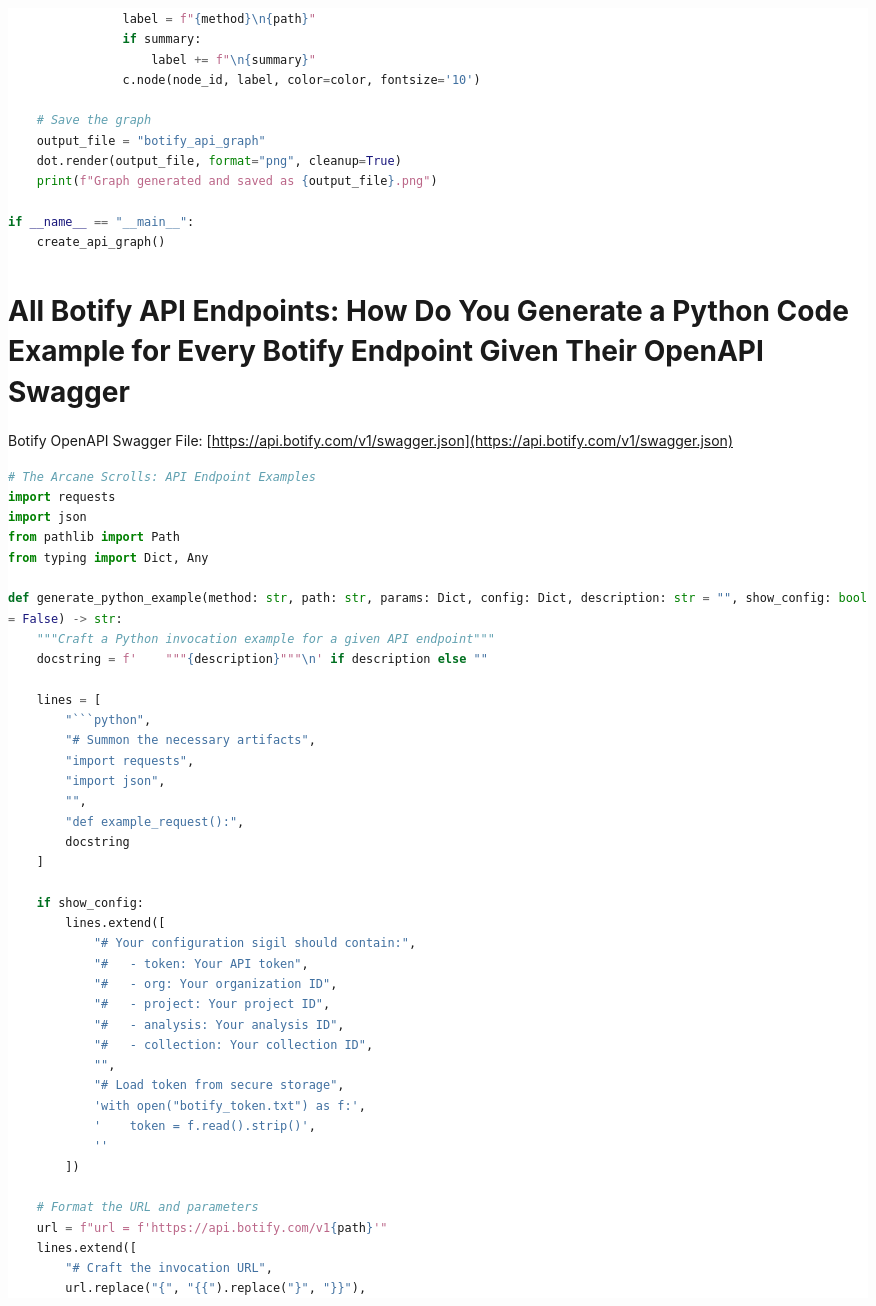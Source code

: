 ```python
                label = f"{method}\n{path}"
                if summary:
                    label += f"\n{summary}"
                c.node(node_id, label, color=color, fontsize='10')

    # Save the graph
    output_file = "botify_api_graph"
    dot.render(output_file, format="png", cleanup=True)
    print(f"Graph generated and saved as {output_file}.png")

if __name__ == "__main__":
    create_api_graph()
```

# All Botify API Endpoints: How Do You Generate a Python Code Example for Every Botify Endpoint Given Their OpenAPI Swagger

Botify OpenAPI Swagger File: [https://api.botify.com/v1/swagger.json](https://api.botify.com/v1/swagger.json)

```python
# The Arcane Scrolls: API Endpoint Examples
import requests
import json
from pathlib import Path
from typing import Dict, Any

def generate_python_example(method: str, path: str, params: Dict, config: Dict, description: str = "", show_config: bool = False) -> str:
    """Craft a Python invocation example for a given API endpoint"""
    docstring = f'    """{description}"""\n' if description else ""
    
    lines = [
        "```python",
        "# Summon the necessary artifacts",
        "import requests",
        "import json",
        "",
        "def example_request():",
        docstring
    ]
    
    if show_config:
        lines.extend([
            "# Your configuration sigil should contain:",
            "#   - token: Your API token",
            "#   - org: Your organization ID",
            "#   - project: Your project ID",
            "#   - analysis: Your analysis ID",
            "#   - collection: Your collection ID",
            "",
            "# Load token from secure storage",
            'with open("botify_token.txt") as f:',
            '    token = f.read().strip()',
            ''
        ])
    
    # Format the URL and parameters
    url = f"url = f'https://api.botify.com/v1{path}'"
    lines.extend([
        "# Craft the invocation URL",
        url.replace("{", "{{").replace("}", "}}"),
```